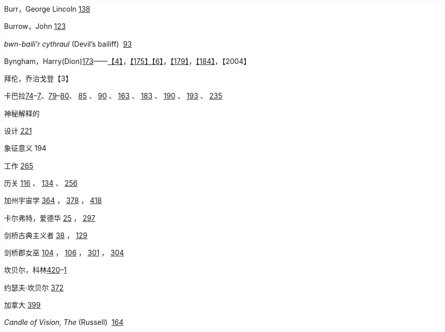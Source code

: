 Burr，George Lincoln [138](017_part1_chapter.xhtml#actrade-9780198827368-chapter-8-milestone-138)

Burrow，John [123](016_part1_chapter.xhtml#actrade-9780198827368-chapter-7-milestone-123)

*bwn-baili’r cythraul* (Devil’s bailiff)  [93](015_part1_chapter.xhtml#actrade-9780198827368-chapter-6-milestone-93)

Byngham，Harry(Dion)[173](018_part1_chapter.xhtml#actrade-9780198827368-chapter-9-milestone-173)——[【4】](018_part1_chapter.xhtml#page_174)，[【175】](018_part1_chapter.xhtml#actrade-9780198827368-chapter-9-milestone-175)[【6】](018_part1_chapter.xhtml#page_176)，[【179】](019_part1_chapter.xhtml#actrade-9780198827368-chapter-10-milestone-179)，[【184】](019_part1_chapter.xhtml#actrade-9780198827368-chapter-10-milestone-184)，【2004】

拜伦，乔治戈登【3】

卡巴拉[74](014_part1_chapter.xhtml#actrade-9780198827368-chapter-5-milestone-74)–[7](014_part1_chapter.xhtml#page_77)、[79](014_part1_chapter.xhtml#actrade-9780198827368-chapter-5-milestone-79)–[80](014_part1_chapter.xhtml#page_80)、 [85](014_part1_chapter.xhtml#actrade-9780198827368-chapter-5-milestone-85) 、 [90](015_part1_chapter.xhtml#actrade-9780198827368-chapter-6-milestone-90) 、 [163](018_part1_chapter.xhtml#actrade-9780198827368-chapter-9-milestone-163) 、 [183](019_part1_chapter.xhtml#actrade-9780198827368-chapter-10-milestone-183) 、 [190](019_part1_chapter.xhtml#actrade-9780198827368-chapter-10-milestone-190) 、 [193](019_part1_chapter.xhtml#actrade-9780198827368-chapter-10-milestone-193) 、 [235](021_part2_chapter.xhtml#actrade-9780198827368-chapter-11-milestone-235)

神秘解释的

设计 [221](021_part2_chapter.xhtml#actrade-9780198827368-chapter-11-milestone-221)

象征意义 194

工作 [265](023_part2_chapter.xhtml#actrade-9780198827368-chapter-13-milestone-265)

历关 [116](016_part1_chapter.xhtml#actrade-9780198827368-chapter-7-milestone-116) 、 [134](016_part1_chapter.xhtml#actrade-9780198827368-chapter-7-milestone-134) 、 [256](022_part2_chapter.xhtml#actrade-9780198827368-chapter-12-milestone-256)

加州宇宙学 [364](028_part2_chapter.xhtml#actrade-9780198827368-chapter-18-milestone-364) ， [378](028_part2_chapter.xhtml#actrade-9780198827368-chapter-18-milestone-378) ， [418](030_part2_chapter.xhtml#actrade-9780198827368-chapter-20-milestone-418)

卡尔弗特，爱德华 [25](010_part1_chapter.xhtml#actrade-9780198827368-chapter-1-milestone-25) ， [297](025_part2_chapter.xhtml#actrade-9780198827368-chapter-15-milestone-297)

剑桥古典主义者 [38](011_part1_chapter.xhtml#actrade-9780198827368-chapter-2-milestone-38) ， [129](016_part1_chapter.xhtml#actrade-9780198827368-chapter-7-milestone-129)

剑桥郡女巫 [104](015_part1_chapter.xhtml#actrade-9780198827368-chapter-6-milestone-104) ， [106](015_part1_chapter.xhtml#actrade-9780198827368-chapter-6-milestone-106) ， [301](025_part2_chapter.xhtml#actrade-9780198827368-chapter-15-milestone-301) ， [304](025_part2_chapter.xhtml#actrade-9780198827368-chapter-15-milestone-304)

坎贝尔，科林[420](030_part2_chapter.xhtml#actrade-9780198827368-chapter-20-milestone-420)–[1](030_part2_chapter.xhtml#page_421)

约瑟夫·坎贝尔 [372](028_part2_chapter.xhtml#actrade-9780198827368-chapter-18-milestone-372)

加拿大 [399](029_part2_chapter.xhtml#actrade-9780198827368-chapter-19-milestone-399)

*Candle of Vision, The* (Russell)  [164](018_part1_chapter.xhtml#actrade-9780198827368-chapter-9-milestone-164)
